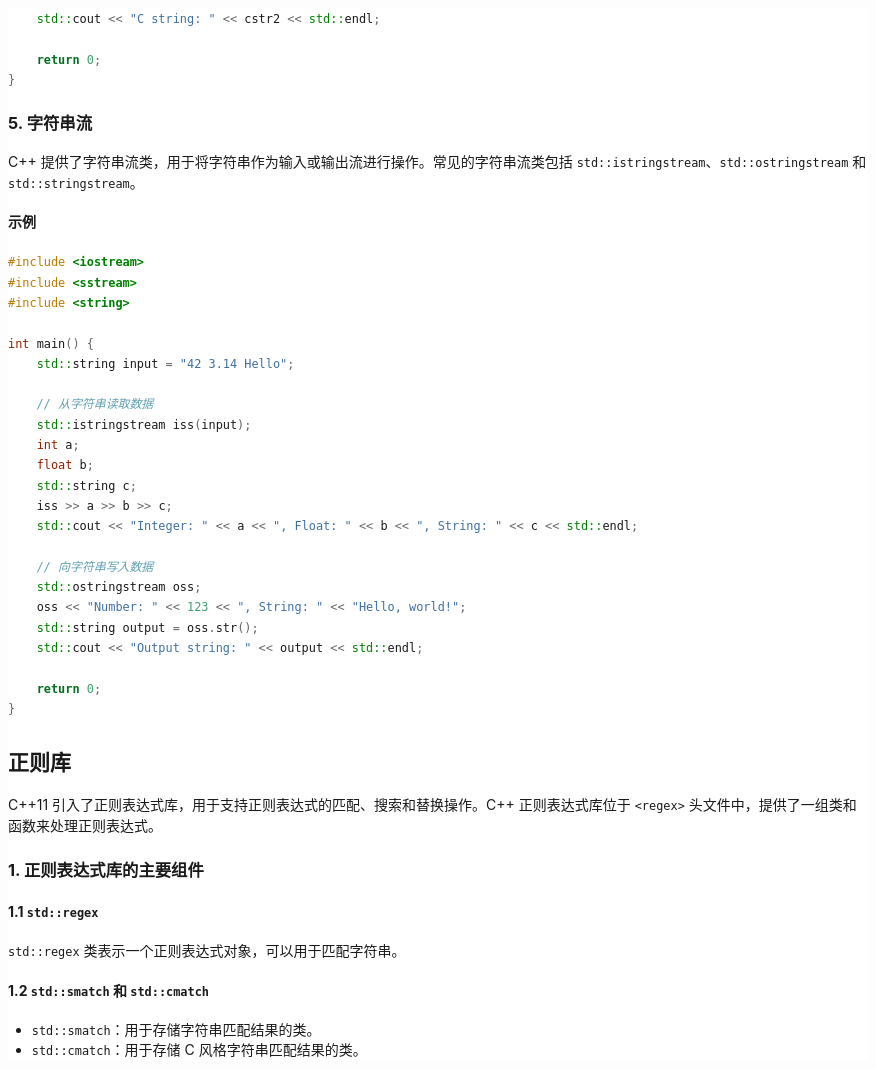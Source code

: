 ```cpp
    std::cout << "C string: " << cstr2 << std::endl;

    return 0;
}
```

### 5. 字符串流

C++ 提供了字符串流类，用于将字符串作为输入或输出流进行操作。常见的字符串流类包括 `std::istringstream`、`std::ostringstream` 和 `std::stringstream`。

#### 示例

```cpp
#include <iostream>
#include <sstream>
#include <string>

int main() {
    std::string input = "42 3.14 Hello";

    // 从字符串读取数据
    std::istringstream iss(input);
    int a;
    float b;
    std::string c;
    iss >> a >> b >> c;
    std::cout << "Integer: " << a << ", Float: " << b << ", String: " << c << std::endl;

    // 向字符串写入数据
    std::ostringstream oss;
    oss << "Number: " << 123 << ", String: " << "Hello, world!";
    std::string output = oss.str();
    std::cout << "Output string: " << output << std::endl;

    return 0;
}
```

## 正则库

C++11 引入了正则表达式库，用于支持正则表达式的匹配、搜索和替换操作。C++ 正则表达式库位于 `<regex>` 头文件中，提供了一组类和函数来处理正则表达式。

### 1. 正则表达式库的主要组件

#### 1.1 `std::regex`

`std::regex` 类表示一个正则表达式对象，可以用于匹配字符串。

#### 1.2 `std::smatch` 和 `std::cmatch`

- `std::smatch`：用于存储字符串匹配结果的类。
- `std::cmatch`：用于存储 C 风格字符串匹配结果的类。
